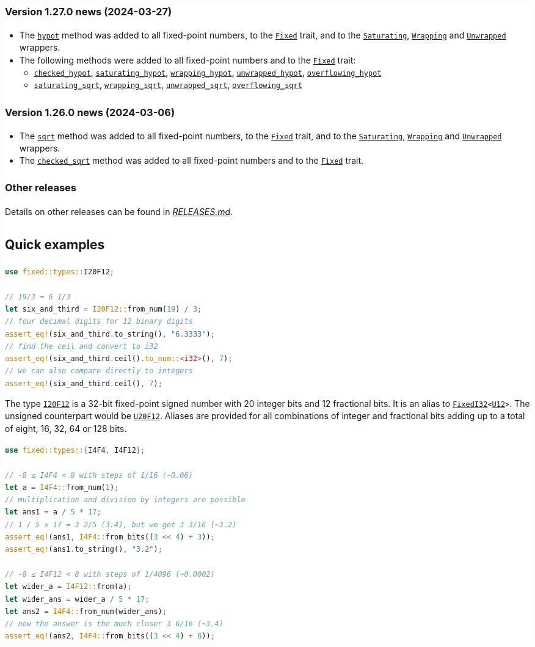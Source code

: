 [f-crte-1-28]: https://docs.rs/fixed/~1.28/fixed/struct.FixedI32.html#method.checked_round_ties_even
[f-crtte-1-28]: https://docs.rs/fixed/~1.28/fixed/struct.FixedI32.html#method.checked_round_ties_to_even
[f-orte-1-28]: https://docs.rs/fixed/~1.28/fixed/struct.FixedI32.html#method.overflowing_round_ties_even
[f-ortte-1-28]: https://docs.rs/fixed/~1.28/fixed/struct.FixedI32.html#method.overflowing_round_ties_to_even
[f-rte-1-28]: https://docs.rs/fixed/~1.28/fixed/struct.FixedI32.html#method.round_ties_even
[f-rtte-1-28]: https://docs.rs/fixed/~1.28/fixed/struct.FixedI32.html#method.round_ties_to_even
[f-srte-1-28]: https://docs.rs/fixed/~1.28/fixed/struct.FixedI32.html#method.saturating_round_ties_even
[f-srtte-1-28]: https://docs.rs/fixed/~1.28/fixed/struct.FixedI32.html#method.saturating_round_ties_to_even
[f-ua-1-28]: https://docs.rs/fixed/~1.28/fixed/struct.FixedI32.html#method.unchecked_add
[f-umi-1-28]: https://docs.rs/fixed/~1.28/fixed/struct.FixedI32.html#method.unchecked_mul_int
[f-urte-1-28]: https://docs.rs/fixed/~1.28/fixed/struct.FixedI32.html#method.unwrapped_round_ties_even
[f-urtte-1-28]: https://docs.rs/fixed/~1.28/fixed/struct.FixedI32.html#method.unwrapped_round_ties_to_even
[f-us-1-28]: https://docs.rs/fixed/~1.28/fixed/struct.FixedI32.html#method.unchecked_sub
[f-wrte-1-28]: https://docs.rs/fixed/~1.28/fixed/struct.FixedI32.html#method.wrapping_round_ties_even
[f-wrtte-1-28]: https://docs.rs/fixed/~1.28/fixed/struct.FixedI32.html#method.wrapping_round_ties_to_even
[tf-1-28]: https://docs.rs/fixed/~1.28/fixed/traits/trait.Fixed.html

### Version 1.27.0 news (2024-03-27)

  * The [`hypot`][f-h-1-27] method was added to all fixed-point numbers, to the
    [`Fixed`][tf-1-27] trait, and to the [`Saturating`][s-1-27],
    [`Wrapping`][w-1-27] and [`Unwrapped`][u-1-27] wrappers.
  * The following methods were added to all fixed-point numbers and to the
    [`Fixed`][tf-1-27] trait:
      * [`checked_hypot`][f-ch-1-27], [`saturating_hypot`][f-sh-1-27],
        [`wrapping_hypot`][f-wh-1-27], [`unwrapped_hypot`][f-uh-1-27],
        [`overflowing_hypot`][f-oh-1-27]
      * [`saturating_sqrt`][f-ss-1-27], [`wrapping_sqrt`][f-ws-1-27],
        [`unwrapped_sqrt`][f-us-1-27], [`overflowing_sqrt`][f-os-1-27]

[f-ch-1-27]: https://docs.rs/fixed/~1.27/fixed/struct.FixedI32.html#method.checked_hypot
[f-h-1-27]: https://docs.rs/fixed/~1.27/fixed/struct.FixedI32.html#method.hypot
[f-oh-1-27]: https://docs.rs/fixed/~1.27/fixed/struct.FixedI32.html#method.overflowing_hypot
[f-os-1-27]: https://docs.rs/fixed/~1.27/fixed/struct.FixedI32.html#method.overflowing_sqrt
[f-sh-1-27]: https://docs.rs/fixed/~1.27/fixed/struct.FixedI32.html#method.saturating_hypot
[f-ss-1-27]: https://docs.rs/fixed/~1.27/fixed/struct.FixedI32.html#method.saturating_sqrt
[f-uh-1-27]: https://docs.rs/fixed/~1.27/fixed/struct.FixedI32.html#method.unwrapped_hypot
[f-us-1-27]: https://docs.rs/fixed/~1.27/fixed/struct.FixedI32.html#method.unwrapped_sqrt
[f-wh-1-27]: https://docs.rs/fixed/~1.27/fixed/struct.FixedI32.html#method.wrapping_hypot
[f-ws-1-27]: https://docs.rs/fixed/~1.27/fixed/struct.FixedI32.html#method.wrapping_sqrt
[s-1-27]: https://docs.rs/fixed/~1.27/fixed/struct.Saturating.html
[tf-1-27]: https://docs.rs/fixed/~1.27/fixed/traits/trait.Fixed.html
[u-1-27]: https://docs.rs/fixed/~1.27/fixed/struct.Unwrapped.html
[w-1-27]: https://docs.rs/fixed/~1.27/fixed/struct.Wrapping.html

### Version 1.26.0 news (2024-03-06)

  * The [`sqrt`][f-s-1-26] method was added to all fixed-point numbers, to the
    [`Fixed`][tf-1-26] trait, and to the [`Saturating`][s-1-26],
    [`Wrapping`][w-1-26] and [`Unwrapped`][u-1-26] wrappers.
  * The [`checked_sqrt`][f-cs-1-26] method was added to all fixed-point numbers
    and to the [`Fixed`][tf-1-26] trait.

[f-cs-1-26]: https://docs.rs/fixed/~1.26/fixed/struct.FixedI32.html#method.checked_sqrt
[f-s-1-26]: https://docs.rs/fixed/~1.26/fixed/struct.FixedI32.html#method.sqrt
[s-1-26]: https://docs.rs/fixed/~1.26/fixed/struct.Saturating.html
[tf-1-26]: https://docs.rs/fixed/~1.26/fixed/traits/trait.Fixed.html
[u-1-26]: https://docs.rs/fixed/~1.26/fixed/struct.Unwrapped.html
[w-1-26]: https://docs.rs/fixed/~1.26/fixed/struct.Wrapping.html

### Other releases

Details on other releases can be found in [*RELEASES.md*].

[*RELEASES.md*]: https://gitlab.com/tspiteri/fixed/blob/master/RELEASES.md

## Quick examples

```rust
use fixed::types::I20F12;

// 19/3 = 6 1/3
let six_and_third = I20F12::from_num(19) / 3;
// four decimal digits for 12 binary digits
assert_eq!(six_and_third.to_string(), "6.3333");
// find the ceil and convert to i32
assert_eq!(six_and_third.ceil().to_num::<i32>(), 7);
// we can also compare directly to integers
assert_eq!(six_and_third.ceil(), 7);
```

The type [`I20F12`] is a 32-bit fixed-point signed number with 20 integer bits
and 12 fractional bits. It is an alias to <code>[FixedI32]\<[U12]></code>. The
unsigned counterpart would be [`U20F12`]. Aliases are provided for all
combinations of integer and fractional bits adding up to a total of eight, 16,
32, 64 or 128 bits.

```rust
use fixed::types::{I4F4, I4F12};

// -8 ≤ I4F4 < 8 with steps of 1/16 (~0.06)
let a = I4F4::from_num(1);
// multiplication and division by integers are possible
let ans1 = a / 5 * 17;
// 1 / 5 × 17 = 3 2/5 (3.4), but we get 3 3/16 (~3.2)
assert_eq!(ans1, I4F4::from_bits((3 << 4) + 3));
assert_eq!(ans1.to_string(), "3.2");

// -8 ≤ I4F12 < 8 with steps of 1/4096 (~0.0002)
let wider_a = I4F12::from(a);
let wider_ans = wider_a / 5 * 17;
let ans2 = I4F4::from_num(wider_ans);
// now the answer is the much closer 3 6/16 (~3.4)
assert_eq!(ans2, I4F4::from_bits((3 << 4) + 6));
```

[`generic_const_exprs` feature]: https://github.com/rust-lang/rust/issues/76560
[alpha version]: https://docs.rs/fixed/2.0.0-alpha/fixed/
[*Cargo.toml*]: https://doc.rust-lang.org/cargo/guide/dependencies.html
[*arbitrary* crate]: https://crates.io/crates/arbitrary
[*borsh* crate]: https://crates.io/crates/borsh
[*cordic* crate]: https://crates.io/crates/cordic
[*fixed* crate]: https://crates.io/crates/fixed
[*half* crate]: https://crates.io/crates/half
[*num-traits* crate]: https://crates.io/crates/num-traits
[*serde* crate]: https://crates.io/crates/serde
[*typenum* crate]: https://crates.io/crates/typenum
[CORDIC]: https://en.wikipedia.org/wiki/CORDIC
[FixedI32]: https://docs.rs/fixed/~1.27/fixed/struct.FixedI32.html
[FixedU32]: https://docs.rs/fixed/~1.27/fixed/struct.FixedU32.html
[LICENSE-APACHE]: https://www.apache.org/licenses/LICENSE-2.0
[LICENSE-MIT]: https://opensource.org/licenses/MIT
[U0]: https://docs.rs/fixed/~1.27/fixed/types/extra/type.U0.html
[U12]: https://docs.rs/fixed/~1.27/fixed/types/extra/type.U12.html
[U24]: https://docs.rs/fixed/~1.27/fixed/types/extra/type.U24.html
[U32]: https://docs.rs/fixed/~1.27/fixed/types/extra/type.U32.html
[`Binary`]: https://doc.rust-lang.org/nightly/core/fmt/trait.Binary.html
[`Display`]: https://doc.rust-lang.org/nightly/core/fmt/trait.Display.html
[`Error`]: https://doc.rust-lang.org/nightly/std/error/trait.Error.html
[`FixedI128`]: https://docs.rs/fixed/~1.27/fixed/struct.FixedI128.html
[`FixedI16`]: https://docs.rs/fixed/~1.27/fixed/struct.FixedI16.html
[`FixedI32`]: https://docs.rs/fixed/~1.27/fixed/struct.FixedI32.html
[`FixedI64`]: https://docs.rs/fixed/~1.27/fixed/struct.FixedI64.html
[`FixedI8`]: https://docs.rs/fixed/~1.27/fixed/struct.FixedI8.html
[`FixedU128`]: https://docs.rs/fixed/~1.27/fixed/struct.FixedU128.html
[`FixedU16`]: https://docs.rs/fixed/~1.27/fixed/struct.FixedU16.html
[`FixedU32`]: https://docs.rs/fixed/~1.27/fixed/struct.FixedU32.html
[`FixedU64`]: https://docs.rs/fixed/~1.27/fixed/struct.FixedU64.html
[`FixedU8`]: https://docs.rs/fixed/~1.27/fixed/struct.FixedU8.html
[`FromFixed`]: https://docs.rs/fixed/~1.27/fixed/traits/trait.FromFixed.html
[`FromStr`]: https://doc.rust-lang.org/nightly/core/str/trait.FromStr.html
[`From`]: https://doc.rust-lang.org/nightly/core/convert/trait.From.html
[`I20F12`]: https://docs.rs/fixed/~1.27/fixed/types/type.I20F12.html
[`I4F12`]: https://docs.rs/fixed/~1.27/fixed/types/type.I4F12.html
[`I4F4`]: https://docs.rs/fixed/~1.27/fixed/types/type.I4F4.html
[`Into`]: https://doc.rust-lang.org/nightly/core/convert/trait.Into.html
[`LosslessTryFrom`]: https://docs.rs/fixed/~1.27/fixed/traits/trait.LosslessTryFrom.html
[`LosslessTryInto`]: https://docs.rs/fixed/~1.27/fixed/traits/trait.LosslessTryInto.html
[`LossyFrom`]: https://docs.rs/fixed/~1.27/fixed/traits/trait.LossyFrom.html
[`LossyInto`]: https://docs.rs/fixed/~1.27/fixed/traits/trait.LossyInto.html
[`LowerExp`]: https://doc.rust-lang.org/nightly/core/fmt/trait.LowerExp.html
[`LowerHex`]: https://doc.rust-lang.org/nightly/core/fmt/trait.LowerHex.html
[`Octal`]: https://doc.rust-lang.org/nightly/core/fmt/trait.Octal.html
[`ParseFixedError`]: https://docs.rs/fixed/~1.27/fixed/struct.ParseFixedError.html
[`ToFixed`]: https://docs.rs/fixed/~1.27/fixed/traits/trait.ToFixed.html
[`U20F12`]: https://docs.rs/fixed/~1.27/fixed/types/type.U20F12.html
[`UpperExp`]: https://doc.rust-lang.org/nightly/core/fmt/trait.UpperExp.html
[`UpperHex`]: https://doc.rust-lang.org/nightly/core/fmt/trait.UpperHex.html
[`az`]: https://docs.rs/az/^1/az/index.html
[`bf16`]: https://docs.rs/half/^2/half/struct.bf16.html
[`bytemuck`]: https://docs.rs/bytemuck/^1/bytemuck/index.html
[`checked_from_num`]: https://docs.rs/fixed/~1.27/fixed/struct.FixedI32.html#method.checked_from_num
[`f16`]: https://docs.rs/half/^2/half/struct.f16.html
[`from_num`]: https://docs.rs/fixed/~1.27/fixed/struct.FixedI32.html#method.from_num
[`from_str_binary`]: https://docs.rs/fixed/~1.27/fixed/struct.FixedI32.html#method.from_str_binary
[`from_str_hex`]: https://docs.rs/fixed/~1.27/fixed/struct.FixedI32.html#method.from_str_hex
[`from_str_octal`]: https://docs.rs/fixed/~1.27/fixed/struct.FixedI32.html#method.from_str_octal
[`i32`]: https://doc.rust-lang.org/nightly/core/primitive.i32.html
[`lit`]: https://docs.rs/fixed/~1.27/fixed/struct.FixedI32.html#method.lit
[`to_num`]: https://docs.rs/fixed/~1.27/fixed/struct.FixedI32.html#method.to_num
[`u32`]: https://doc.rust-lang.org/nightly/core/primitive.u32.html